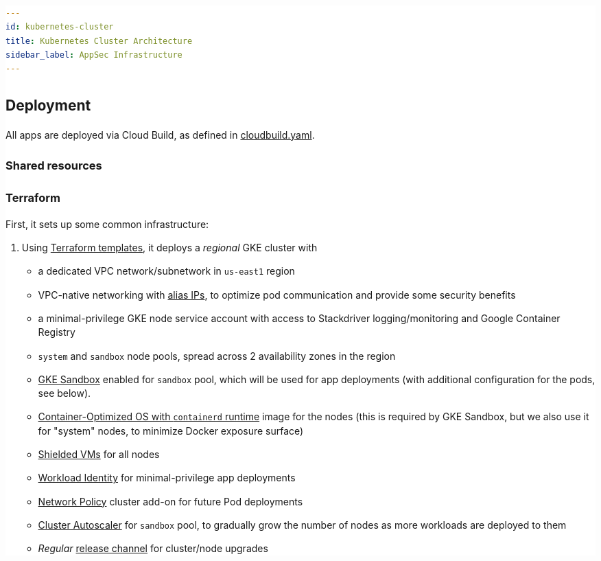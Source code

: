 ```yaml
---
id: kubernetes-cluster
title: Kubernetes Cluster Architecture
sidebar_label: AppSec Infrastructure
---
```


## Deployment

All apps are deployed via Cloud Build, as defined in [cloudbuild.yaml](cloudbuild.yaml).


### Shared resources

### Terraform
First, it sets up some common infrastructure:

1.  Using [Terraform templates](terraform), it deploys a _regional_ GKE cluster with

    - a dedicated VPC network/subnetwork in `us-east1` region

    - VPC-native networking with
      [alias IPs](https://cloud.google.com/kubernetes-engine/docs/how-to/alias-ips),
      to optimize pod communication and provide some security benefits

    - a minimal-privilege GKE node service account
      with access to Stackdriver logging/monitoring
      and Google Container Registry

    - `system` and `sandbox` node pools,
      spread across 2 availability zones in the region

    - [GKE Sandbox](https://cloud.google.com/kubernetes-engine/sandbox)
      enabled for `sandbox` pool,
      which will be used for app deployments
      (with additional configuration for the pods, see below).

    - [Container-Optimized OS with `containerd` runtime](https://cloud.google.com/kubernetes-engine/docs/concepts/using-containerd)
      image for the nodes (this is required by GKE Sandbox,
      but we also use it for "system" nodes, to minimize Docker exposure surface)

    - [Shielded VMs](https://cloud.google.com/security/shielded-cloud/shielded-vm)
      for all nodes

    - [Workload Identity](https://cloud.google.com/kubernetes-engine/docs/how-to/workload-identity) for minimal-privilege app deployments

    - [Network Policy](https://cloud.google.com/kubernetes-engine/docs/tutorials/network-policy) cluster add-on for future Pod deployments

    - [Cluster Autoscaler](https://cloud.google.com/kubernetes-engine/docs/concepts/cluster-autoscaler)
      for `sandbox` pool, to gradually grow the number of nodes as more workloads are deployed to them

    - _Regular_ [release channel](https://cloud.google.com/kubernetes-engine/docs/concepts/release-channels) for cluster/node upgrades
